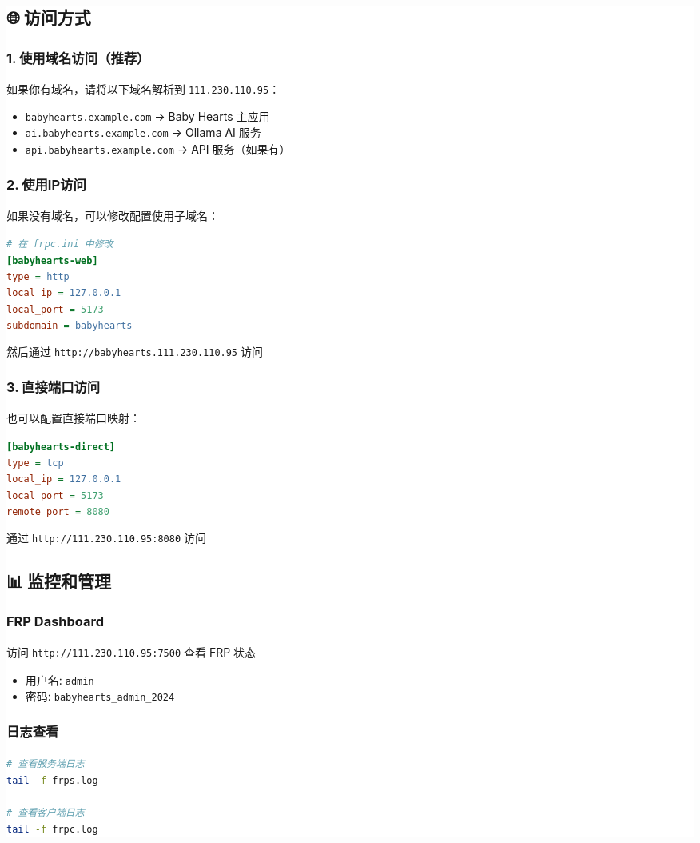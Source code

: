 ## 🌐 访问方式

### 1. 使用域名访问（推荐）

如果你有域名，请将以下域名解析到 `111.230.110.95`：

- `babyhearts.example.com` → Baby Hearts 主应用
- `ai.babyhearts.example.com` → Ollama AI 服务
- `api.babyhearts.example.com` → API 服务（如果有）

### 2. 使用IP访问

如果没有域名，可以修改配置使用子域名：

```ini
# 在 frpc.ini 中修改
[babyhearts-web]
type = http
local_ip = 127.0.0.1
local_port = 5173
subdomain = babyhearts
```

然后通过 `http://babyhearts.111.230.110.95` 访问

### 3. 直接端口访问

也可以配置直接端口映射：

```ini
[babyhearts-direct]
type = tcp
local_ip = 127.0.0.1
local_port = 5173
remote_port = 8080
```

通过 `http://111.230.110.95:8080` 访问

## 📊 监控和管理

### FRP Dashboard

访问 `http://111.230.110.95:7500` 查看 FRP 状态

- 用户名: `admin`
- 密码: `babyhearts_admin_2024`

### 日志查看

```bash
# 查看服务端日志
tail -f frps.log

# 查看客户端日志
tail -f frpc.log
```
